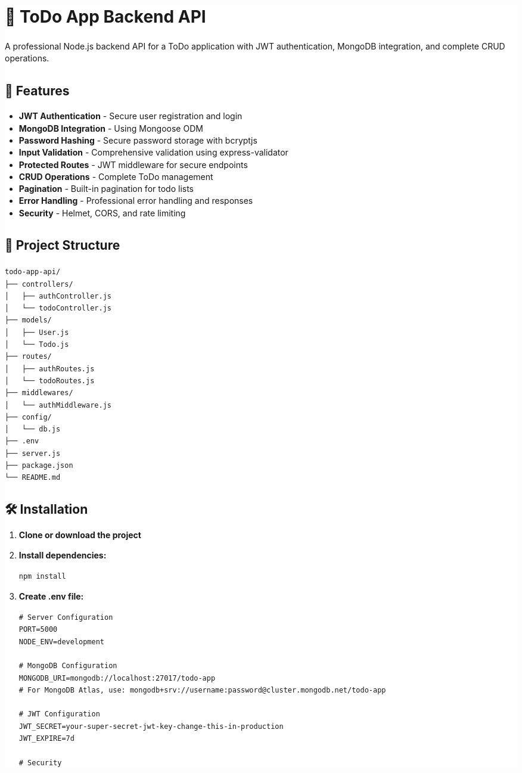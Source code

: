 # 📝 ToDo App Backend API

A professional Node.js backend API for a ToDo application with JWT authentication, MongoDB integration, and complete CRUD operations.

## 🚀 Features

- **JWT Authentication** - Secure user registration and login
- **MongoDB Integration** - Using Mongoose ODM
- **Password Hashing** - Secure password storage with bcryptjs
- **Input Validation** - Comprehensive validation using express-validator
- **Protected Routes** - JWT middleware for secure endpoints
- **CRUD Operations** - Complete ToDo management
- **Pagination** - Built-in pagination for todo lists
- **Error Handling** - Professional error handling and responses
- **Security** - Helmet, CORS, and rate limiting

## 📁 Project Structure

```
todo-app-api/
├── controllers/
│   ├── authController.js
│   └── todoController.js
├── models/
│   ├── User.js
│   └── Todo.js
├── routes/
│   ├── authRoutes.js
│   └── todoRoutes.js
├── middlewares/
│   └── authMiddleware.js
├── config/
│   └── db.js
├── .env
├── server.js
├── package.json
└── README.md
```

## 🛠️ Installation

1. **Clone or download the project**
2. **Install dependencies:**
   ```bash
   npm install
   ```

3. **Create .env file:**
   ```env
   # Server Configuration
   PORT=5000
   NODE_ENV=development

   # MongoDB Configuration
   MONGODB_URI=mongodb://localhost:27017/todo-app
   # For MongoDB Atlas, use: mongodb+srv://username:password@cluster.mongodb.net/todo-app

   # JWT Configuration
   JWT_SECRET=your-super-secret-jwt-key-change-this-in-production
   JWT_EXPIRE=7d

   # Security
   ```